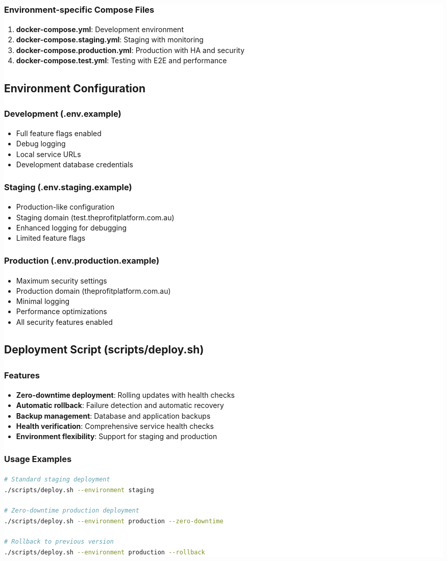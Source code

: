 ### Environment-specific Compose Files

1. **docker-compose.yml**: Development environment
2. **docker-compose.staging.yml**: Staging with monitoring
3. **docker-compose.production.yml**: Production with HA and security
4. **docker-compose.test.yml**: Testing with E2E and performance

## Environment Configuration

### Development (.env.example)
- Full feature flags enabled
- Debug logging
- Local service URLs
- Development database credentials

### Staging (.env.staging.example)
- Production-like configuration
- Staging domain (test.theprofitplatform.com.au)
- Enhanced logging for debugging
- Limited feature flags

### Production (.env.production.example)
- Maximum security settings
- Production domain (theprofitplatform.com.au)
- Minimal logging
- Performance optimizations
- All security features enabled

## Deployment Script (scripts/deploy.sh)

### Features
- **Zero-downtime deployment**: Rolling updates with health checks
- **Automatic rollback**: Failure detection and automatic recovery
- **Backup management**: Database and application backups
- **Health verification**: Comprehensive service health checks
- **Environment flexibility**: Support for staging and production

### Usage Examples
```bash
# Standard staging deployment
./scripts/deploy.sh --environment staging

# Zero-downtime production deployment
./scripts/deploy.sh --environment production --zero-downtime

# Rollback to previous version
./scripts/deploy.sh --environment production --rollback
```
